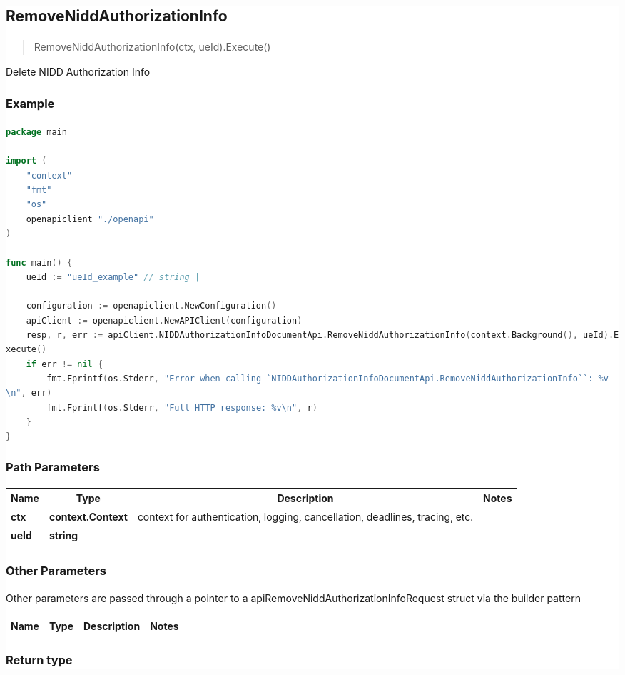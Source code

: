 
## RemoveNiddAuthorizationInfo

> RemoveNiddAuthorizationInfo(ctx, ueId).Execute()

Delete NIDD Authorization Info

### Example

```go
package main

import (
    "context"
    "fmt"
    "os"
    openapiclient "./openapi"
)

func main() {
    ueId := "ueId_example" // string | 

    configuration := openapiclient.NewConfiguration()
    apiClient := openapiclient.NewAPIClient(configuration)
    resp, r, err := apiClient.NIDDAuthorizationInfoDocumentApi.RemoveNiddAuthorizationInfo(context.Background(), ueId).Execute()
    if err != nil {
        fmt.Fprintf(os.Stderr, "Error when calling `NIDDAuthorizationInfoDocumentApi.RemoveNiddAuthorizationInfo``: %v\n", err)
        fmt.Fprintf(os.Stderr, "Full HTTP response: %v\n", r)
    }
}
```

### Path Parameters


Name | Type | Description  | Notes
------------- | ------------- | ------------- | -------------
**ctx** | **context.Context** | context for authentication, logging, cancellation, deadlines, tracing, etc.
**ueId** | **string** |  | 

### Other Parameters

Other parameters are passed through a pointer to a apiRemoveNiddAuthorizationInfoRequest struct via the builder pattern


Name | Type | Description  | Notes
------------- | ------------- | ------------- | -------------


### Return type

